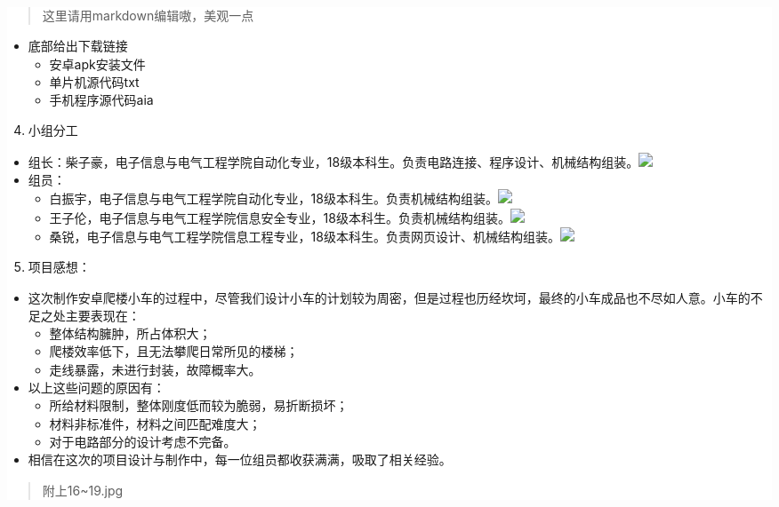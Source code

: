 > 这里请用markdown编辑嗷，美观一点

- 底部给出下载链接
  - 安卓apk安装文件
  - 单片机源代码txt
  - 手机程序源代码aia

4. 小组分工

- 组长：柴子豪，电子信息与电气工程学院自动化专业，18级本科生。负责电路连接、程序设计、机械结构组装。![](12.jpg)
- 组员：
  - 白振宇，电子信息与电气工程学院自动化专业，18级本科生。负责机械结构组装。![](13.jpg)
  - 王子伦，电子信息与电气工程学院信息安全专业，18级本科生。负责机械结构组装。![](14.jpg)
  - 桑锐，电子信息与电气工程学院信息工程专业，18级本科生。负责网页设计、机械结构组装。![](15.jpg)

5. 项目感想：

- 这次制作安卓爬楼小车的过程中，尽管我们设计小车的计划较为周密，但是过程也历经坎坷，最终的小车成品也不尽如人意。小车的不足之处主要表现在：
  - 整体结构臃肿，所占体积大；
  - 爬楼效率低下，且无法攀爬日常所见的楼梯；
  - 走线暴露，未进行封装，故障概率大。
- 以上这些问题的原因有：
  - 所给材料限制，整体刚度低而较为脆弱，易折断损坏；
  - 材料非标准件，材料之间匹配难度大；
  - 对于电路部分的设计考虑不完备。
- 相信在这次的项目设计与制作中，每一位组员都收获满满，吸取了相关经验。

> 附上16~19.jpg

